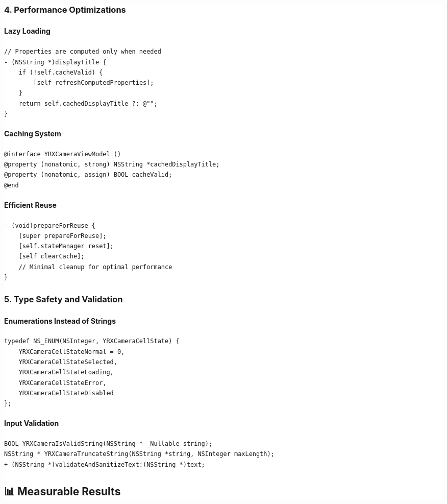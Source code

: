### 4. Performance Optimizations

#### Lazy Loading
```objc
// Properties are computed only when needed
- (NSString *)displayTitle {
    if (!self.cacheValid) {
        [self refreshComputedProperties];
    }
    return self.cachedDisplayTitle ?: @"";
}
```

#### Caching System
```objc
@interface YRXCameraViewModel ()
@property (nonatomic, strong) NSString *cachedDisplayTitle;
@property (nonatomic, assign) BOOL cacheValid;
@end
```

#### Efficient Reuse
```objc
- (void)prepareForReuse {
    [super prepareForReuse];
    [self.stateManager reset];
    [self clearCache];
    // Minimal cleanup for optimal performance
}
```

### 5. Type Safety and Validation

#### Enumerations Instead of Strings
```objc
typedef NS_ENUM(NSInteger, YRXCameraCellState) {
    YRXCameraCellStateNormal = 0,
    YRXCameraCellStateSelected,
    YRXCameraCellStateLoading,
    YRXCameraCellStateError,
    YRXCameraCellStateDisabled
};
```

#### Input Validation
```objc
BOOL YRXCameraIsValidString(NSString * _Nullable string);
NSString * YRXCameraTruncateString(NSString *string, NSInteger maxLength);
+ (NSString *)validateAndSanitizeText:(NSString *)text;
```

## 📊 Measurable Results
